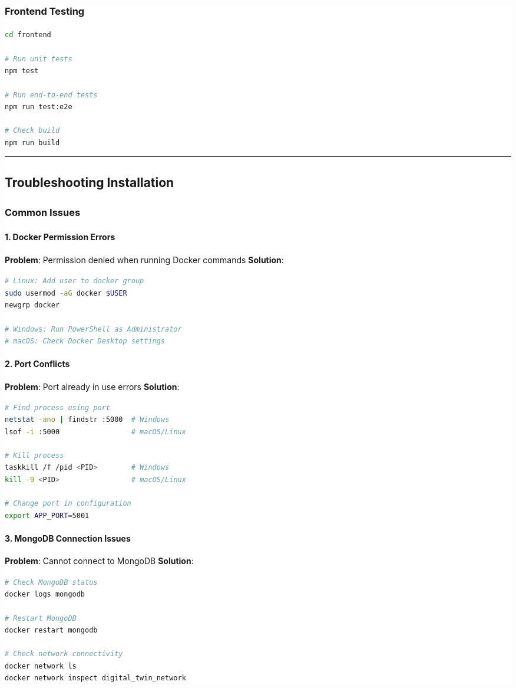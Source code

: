 ### Frontend Testing
```bash
cd frontend

# Run unit tests
npm test

# Run end-to-end tests
npm run test:e2e

# Check build
npm run build
```

---

## Troubleshooting Installation

### Common Issues

#### 1. Docker Permission Errors
**Problem**: Permission denied when running Docker commands
**Solution**:
```bash
# Linux: Add user to docker group
sudo usermod -aG docker $USER
newgrp docker

# Windows: Run PowerShell as Administrator
# macOS: Check Docker Desktop settings
```

#### 2. Port Conflicts
**Problem**: Port already in use errors
**Solution**:
```bash
# Find process using port
netstat -ano | findstr :5000  # Windows
lsof -i :5000                 # macOS/Linux

# Kill process
taskkill /f /pid <PID>        # Windows
kill -9 <PID>                 # macOS/Linux

# Change port in configuration
export APP_PORT=5001
```

#### 3. MongoDB Connection Issues
**Problem**: Cannot connect to MongoDB
**Solution**:
```bash
# Check MongoDB status
docker logs mongodb

# Restart MongoDB
docker restart mongodb

# Check network connectivity
docker network ls
docker network inspect digital_twin_network
```
